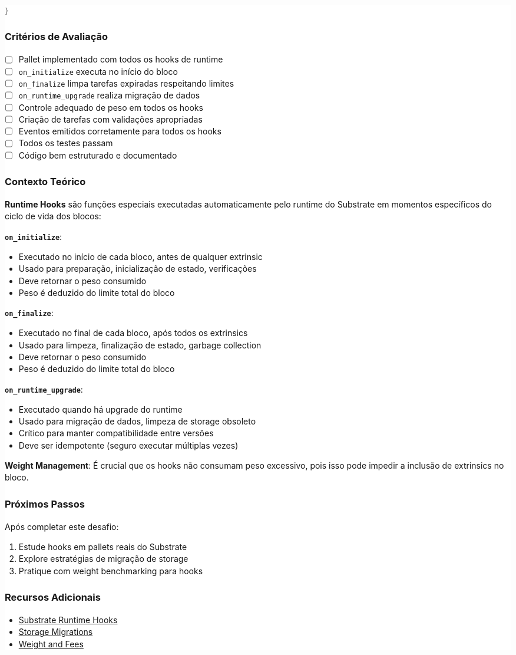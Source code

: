 ```rust
}
```

### Critérios de Avaliação

- [ ] Pallet implementado com todos os hooks de runtime
- [ ] `on_initialize` executa no início do bloco
- [ ] `on_finalize` limpa tarefas expiradas respeitando limites
- [ ] `on_runtime_upgrade` realiza migração de dados
- [ ] Controle adequado de peso em todos os hooks
- [ ] Criação de tarefas com validações apropriadas
- [ ] Eventos emitidos corretamente para todos os hooks
- [ ] Todos os testes passam
- [ ] Código bem estruturado e documentado

### Contexto Teórico

**Runtime Hooks** são funções especiais executadas automaticamente pelo runtime do Substrate em momentos específicos do ciclo de vida dos blocos:

**`on_initialize`**:
- Executado no início de cada bloco, antes de qualquer extrinsic
- Usado para preparação, inicialização de estado, verificações
- Deve retornar o peso consumido
- Peso é deduzido do limite total do bloco

**`on_finalize`**:
- Executado no final de cada bloco, após todos os extrinsics
- Usado para limpeza, finalização de estado, garbage collection
- Deve retornar o peso consumido
- Peso é deduzido do limite total do bloco

**`on_runtime_upgrade`**:
- Executado quando há upgrade do runtime
- Usado para migração de dados, limpeza de storage obsoleto
- Crítico para manter compatibilidade entre versões
- Deve ser idempotente (seguro executar múltiplas vezes)

**Weight Management**: É crucial que os hooks não consumam peso excessivo, pois isso pode impedir a inclusão de extrinsics no bloco.

### Próximos Passos

Após completar este desafio:
1. Estude hooks em pallets reais do Substrate
2. Explore estratégias de migração de storage
3. Pratique com weight benchmarking para hooks

### Recursos Adicionais

- [Substrate Runtime Hooks](https://docs.substrate.io/build/runtime-storage/#runtime-hooks)
- [Storage Migrations](https://docs.substrate.io/build/upgrade-the-runtime/)
- [Weight and Fees](https://docs.substrate.io/build/tx-weights-fees/)
